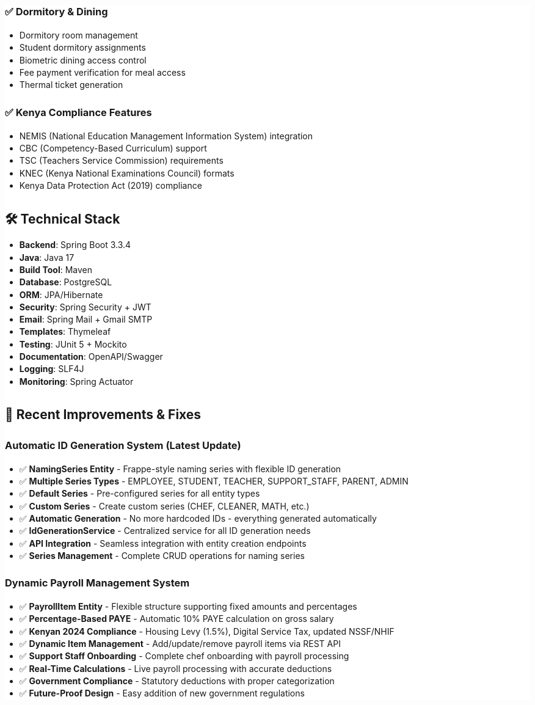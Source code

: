### ✅ **Dormitory & Dining**
- Dormitory room management
- Student dormitory assignments
- Biometric dining access control
- Fee payment verification for meal access
- Thermal ticket generation

### ✅ **Kenya Compliance Features**
- NEMIS (National Education Management Information System) integration
- CBC (Competency-Based Curriculum) support
- TSC (Teachers Service Commission) requirements
- KNEC (Kenya National Examinations Council) formats
- Kenya Data Protection Act (2019) compliance

## 🛠 **Technical Stack**

- **Backend**: Spring Boot 3.3.4
- **Java**: Java 17
- **Build Tool**: Maven
- **Database**: PostgreSQL
- **ORM**: JPA/Hibernate
- **Security**: Spring Security + JWT
- **Email**: Spring Mail + Gmail SMTP
- **Templates**: Thymeleaf
- **Testing**: JUnit 5 + Mockito
- **Documentation**: OpenAPI/Swagger
- **Logging**: SLF4J
- **Monitoring**: Spring Actuator

## 🔧 **Recent Improvements & Fixes**

### **Automatic ID Generation System (Latest Update)**
- ✅ **NamingSeries Entity** - Frappe-style naming series with flexible ID generation
- ✅ **Multiple Series Types** - EMPLOYEE, STUDENT, TEACHER, SUPPORT_STAFF, PARENT, ADMIN
- ✅ **Default Series** - Pre-configured series for all entity types
- ✅ **Custom Series** - Create custom series (CHEF, CLEANER, MATH, etc.)
- ✅ **Automatic Generation** - No more hardcoded IDs - everything generated automatically
- ✅ **IdGenerationService** - Centralized service for all ID generation needs
- ✅ **API Integration** - Seamless integration with entity creation endpoints
- ✅ **Series Management** - Complete CRUD operations for naming series

### **Dynamic Payroll Management System**
- ✅ **PayrollItem Entity** - Flexible structure supporting fixed amounts and percentages
- ✅ **Percentage-Based PAYE** - Automatic 10% PAYE calculation on gross salary
- ✅ **Kenyan 2024 Compliance** - Housing Levy (1.5%), Digital Service Tax, updated NSSF/NHIF
- ✅ **Dynamic Item Management** - Add/update/remove payroll items via REST API
- ✅ **Support Staff Onboarding** - Complete chef onboarding with payroll processing
- ✅ **Real-Time Calculations** - Live payroll processing with accurate deductions
- ✅ **Government Compliance** - Statutory deductions with proper categorization
- ✅ **Future-Proof Design** - Easy addition of new government regulations
